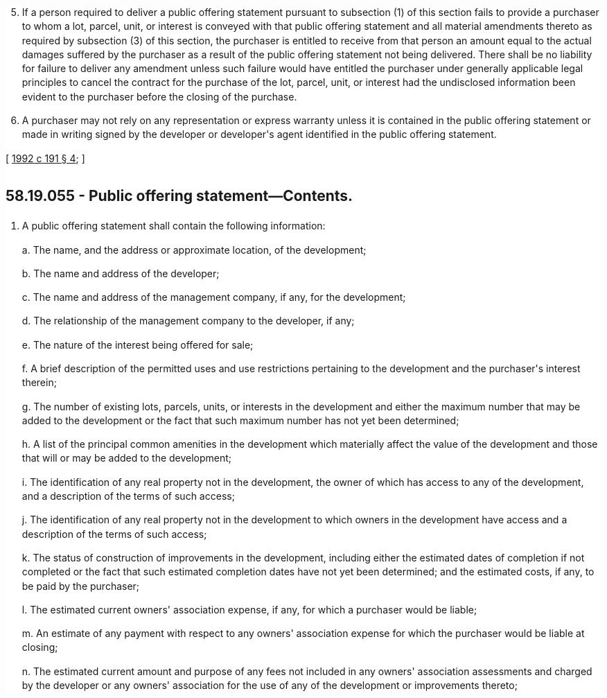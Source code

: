5. If a person required to deliver a public offering statement pursuant to subsection (1) of this section fails to provide a purchaser to whom a lot, parcel, unit, or interest is conveyed with that public offering statement and all material amendments thereto as required by subsection (3) of this section, the purchaser is entitled to receive from that person an amount equal to the actual damages suffered by the purchaser as a result of the public offering statement not being delivered. There shall be no liability for failure to deliver any amendment unless such failure would have entitled the purchaser under generally applicable legal principles to cancel the contract for the purchase of the lot, parcel, unit, or interest had the undisclosed information been evident to the purchaser before the closing of the purchase.

6. A purchaser may not rely on any representation or express warranty unless it is contained in the public offering statement or made in writing signed by the developer or developer's agent identified in the public offering statement.

\[ [1992 c 191 § 4](http://lawfilesext.leg.wa.gov/biennium/1991-92/Pdf/Bills/Session%20Laws/House/1495-S.SL.pdf?cite=1992%20c%20191%20§%204); \]

## 58.19.055 - Public offering statement—Contents.
1. A public offering statement shall contain the following information:

    a.  The name, and the address or approximate location, of the development;

    b.  The name and address of the developer;

    c.  The name and address of the management company, if any, for the development;

    d.  The relationship of the management company to the developer, if any;

    e.  The nature of the interest being offered for sale;

    f.  A brief description of the permitted uses and use restrictions pertaining to the development and the purchaser's interest therein;

    g.  The number of existing lots, parcels, units, or interests in the development and either the maximum number that may be added to the development or the fact that such maximum number has not yet been determined;

    h.  A list of the principal common amenities in the development which materially affect the value of the development and those that will or may be added to the development;

    i.  The identification of any real property not in the development, the owner of which has access to any of the development, and a description of the terms of such access;

    j.  The identification of any real property not in the development to which owners in the development have access and a description of the terms of such access;

    k.  The status of construction of improvements in the development, including either the estimated dates of completion if not completed or the fact that such estimated completion dates have not yet been determined; and the estimated costs, if any, to be paid by the purchaser;

    l.  The estimated current owners' association expense, if any, for which a purchaser would be liable;

    m.  An estimate of any payment with respect to any owners' association expense for which the purchaser would be liable at closing;

    n.  The estimated current amount and purpose of any fees not included in any owners' association assessments and charged by the developer or any owners' association for the use of any of the development or improvements thereto;
